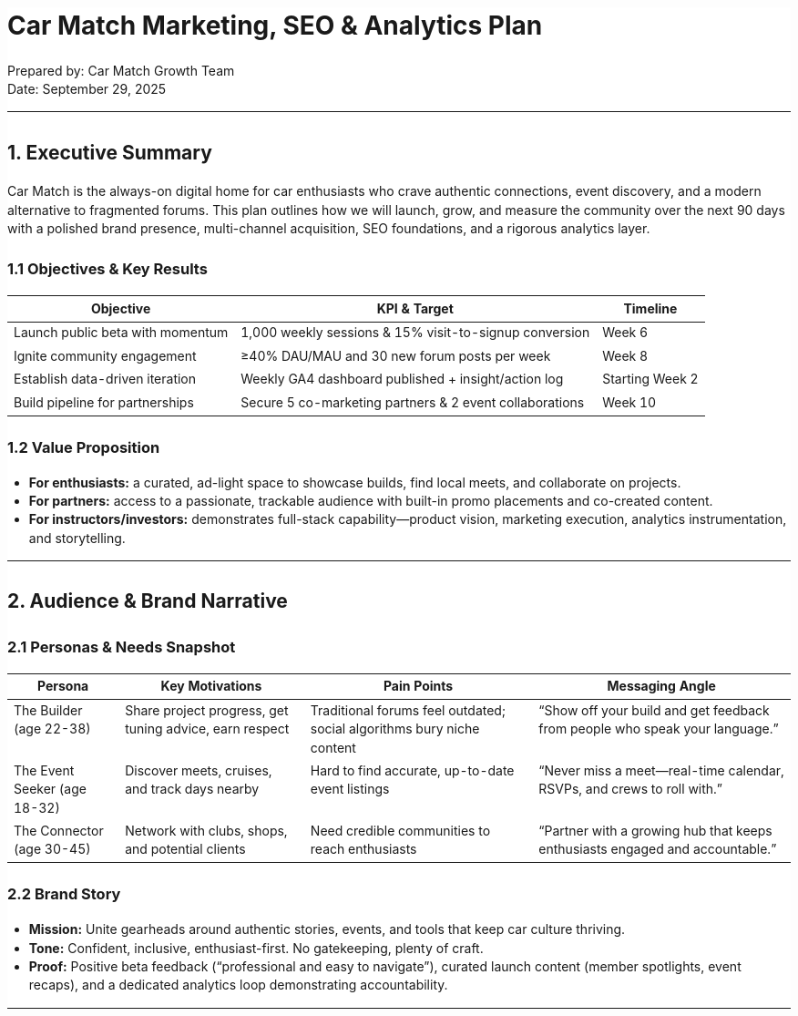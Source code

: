 # Car Match Marketing, SEO & Analytics Plan
Prepared by: Car Match Growth Team  
Date: September 29, 2025

---

## 1. Executive Summary
Car Match is the always-on digital home for car enthusiasts who crave authentic connections, event discovery, and a modern alternative to fragmented forums. This plan outlines how we will launch, grow, and measure the community over the next 90 days with a polished brand presence, multi-channel acquisition, SEO foundations, and a rigorous analytics layer.

### 1.1 Objectives & Key Results
| Objective | KPI & Target | Timeline |
| --------- | ----------- | -------- |
| Launch public beta with momentum | 1,000 weekly sessions & 15% visit-to-signup conversion | Week 6 |
| Ignite community engagement | ≥40% DAU/MAU and 30 new forum posts per week | Week 8 |
| Establish data-driven iteration | Weekly GA4 dashboard published + insight/action log | Starting Week 2 |
| Build pipeline for partnerships | Secure 5 co-marketing partners & 2 event collaborations | Week 10 |

### 1.2 Value Proposition
- **For enthusiasts:** a curated, ad-light space to showcase builds, find local meets, and collaborate on projects.  
- **For partners:** access to a passionate, trackable audience with built-in promo placements and co-created content.  
- **For instructors/investors:** demonstrates full-stack capability—product vision, marketing execution, analytics instrumentation, and storytelling.

---

## 2. Audience & Brand Narrative

### 2.1 Personas & Needs Snapshot
| Persona | Key Motivations | Pain Points | Messaging Angle |
| ------- | ---------------- | ----------- | --------------- |
| The Builder (age 22-38) | Share project progress, get tuning advice, earn respect | Traditional forums feel outdated; social algorithms bury niche content | “Show off your build and get feedback from people who speak your language.” |
| The Event Seeker (age 18-32) | Discover meets, cruises, and track days nearby | Hard to find accurate, up-to-date event listings | “Never miss a meet—real-time calendar, RSVPs, and crews to roll with.” |
| The Connector (age 30-45) | Network with clubs, shops, and potential clients | Need credible communities to reach enthusiasts | “Partner with a growing hub that keeps enthusiasts engaged and accountable.” |

### 2.2 Brand Story
- **Mission:** Unite gearheads around authentic stories, events, and tools that keep car culture thriving.  
- **Tone:** Confident, inclusive, enthusiast-first. No gatekeeping, plenty of craft.  
- **Proof:** Positive beta feedback (“professional and easy to navigate”), curated launch content (member spotlights, event recaps), and a dedicated analytics loop demonstrating accountability.

---